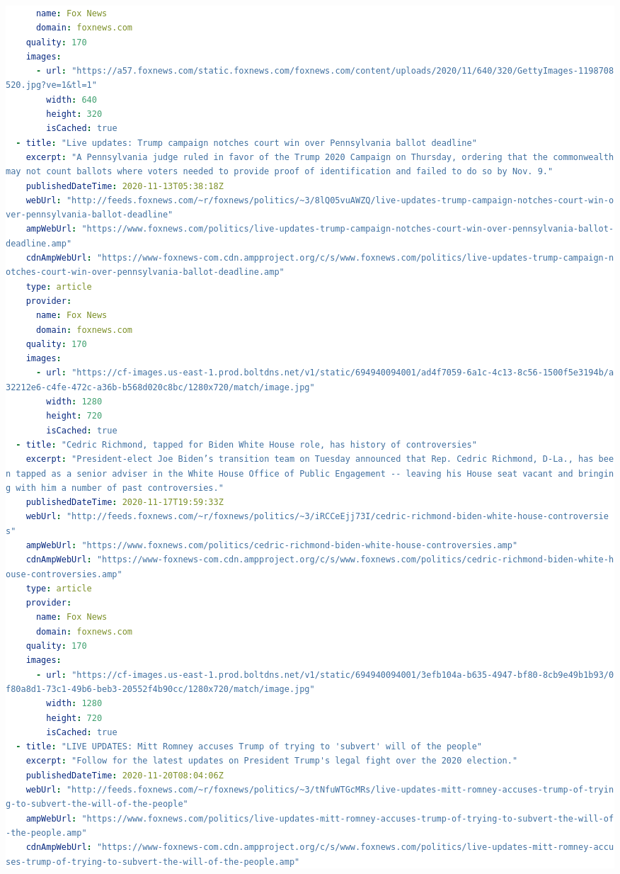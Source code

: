 ```yaml
      name: Fox News
      domain: foxnews.com
    quality: 170
    images:
      - url: "https://a57.foxnews.com/static.foxnews.com/foxnews.com/content/uploads/2020/11/640/320/GettyImages-1198708520.jpg?ve=1&tl=1"
        width: 640
        height: 320
        isCached: true
  - title: "Live updates: Trump campaign notches court win over Pennsylvania ballot deadline"
    excerpt: "A Pennsylvania judge ruled in favor of the Trump 2020 Campaign on Thursday, ordering that the commonwealth may not count ballots where voters needed to provide proof of identification and failed to do so by Nov. 9."
    publishedDateTime: 2020-11-13T05:38:18Z
    webUrl: "http://feeds.foxnews.com/~r/foxnews/politics/~3/8lQ05vuAWZQ/live-updates-trump-campaign-notches-court-win-over-pennsylvania-ballot-deadline"
    ampWebUrl: "https://www.foxnews.com/politics/live-updates-trump-campaign-notches-court-win-over-pennsylvania-ballot-deadline.amp"
    cdnAmpWebUrl: "https://www-foxnews-com.cdn.ampproject.org/c/s/www.foxnews.com/politics/live-updates-trump-campaign-notches-court-win-over-pennsylvania-ballot-deadline.amp"
    type: article
    provider:
      name: Fox News
      domain: foxnews.com
    quality: 170
    images:
      - url: "https://cf-images.us-east-1.prod.boltdns.net/v1/static/694940094001/ad4f7059-6a1c-4c13-8c56-1500f5e3194b/a32212e6-c4fe-472c-a36b-b568d020c8bc/1280x720/match/image.jpg"
        width: 1280
        height: 720
        isCached: true
  - title: "Cedric Richmond, tapped for Biden White House role, has history of controversies"
    excerpt: "President-elect Joe Biden’s transition team on Tuesday announced that Rep. Cedric Richmond, D-La., has been tapped as a senior adviser in the White House Office of Public Engagement -- leaving his House seat vacant and bringing with him a number of past controversies."
    publishedDateTime: 2020-11-17T19:59:33Z
    webUrl: "http://feeds.foxnews.com/~r/foxnews/politics/~3/iRCCeEjj73I/cedric-richmond-biden-white-house-controversies"
    ampWebUrl: "https://www.foxnews.com/politics/cedric-richmond-biden-white-house-controversies.amp"
    cdnAmpWebUrl: "https://www-foxnews-com.cdn.ampproject.org/c/s/www.foxnews.com/politics/cedric-richmond-biden-white-house-controversies.amp"
    type: article
    provider:
      name: Fox News
      domain: foxnews.com
    quality: 170
    images:
      - url: "https://cf-images.us-east-1.prod.boltdns.net/v1/static/694940094001/3efb104a-b635-4947-bf80-8cb9e49b1b93/0f80a8d1-73c1-49b6-beb3-20552f4b90cc/1280x720/match/image.jpg"
        width: 1280
        height: 720
        isCached: true
  - title: "LIVE UPDATES: Mitt Romney accuses Trump of trying to 'subvert' will of the people"
    excerpt: "Follow for the latest updates on President Trump's legal fight over the 2020 election."
    publishedDateTime: 2020-11-20T08:04:06Z
    webUrl: "http://feeds.foxnews.com/~r/foxnews/politics/~3/tNfuWTGcMRs/live-updates-mitt-romney-accuses-trump-of-trying-to-subvert-the-will-of-the-people"
    ampWebUrl: "https://www.foxnews.com/politics/live-updates-mitt-romney-accuses-trump-of-trying-to-subvert-the-will-of-the-people.amp"
    cdnAmpWebUrl: "https://www-foxnews-com.cdn.ampproject.org/c/s/www.foxnews.com/politics/live-updates-mitt-romney-accuses-trump-of-trying-to-subvert-the-will-of-the-people.amp"
```